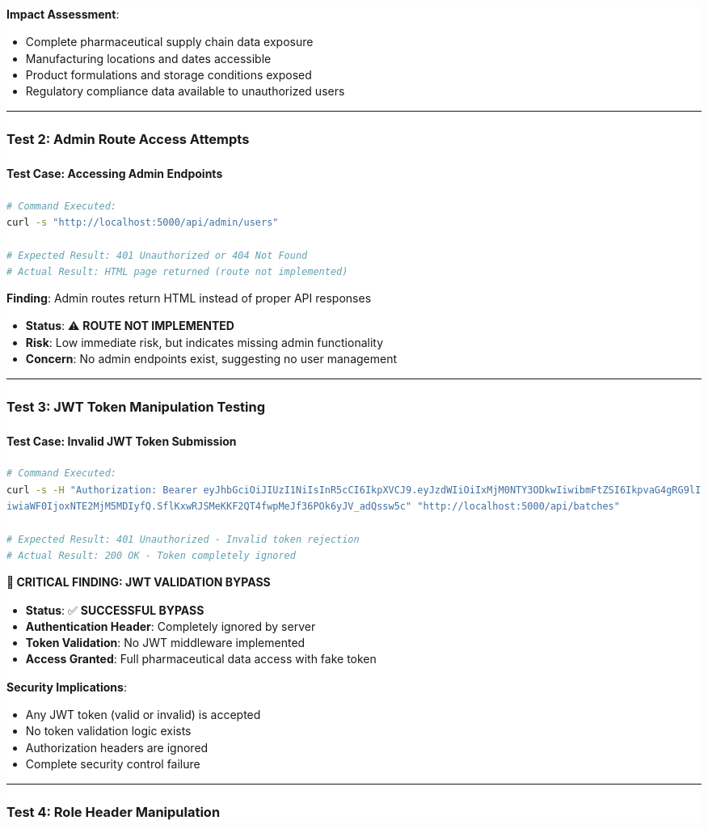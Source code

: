 **Impact Assessment**:
- Complete pharmaceutical supply chain data exposure
- Manufacturing locations and dates accessible
- Product formulations and storage conditions exposed
- Regulatory compliance data available to unauthorized users

---

### Test 2: Admin Route Access Attempts

#### Test Case: Accessing Admin Endpoints
```bash
# Command Executed:
curl -s "http://localhost:5000/api/admin/users"

# Expected Result: 401 Unauthorized or 404 Not Found
# Actual Result: HTML page returned (route not implemented)
```

**Finding**: Admin routes return HTML instead of proper API responses
- **Status**: ⚠️ **ROUTE NOT IMPLEMENTED**
- **Risk**: Low immediate risk, but indicates missing admin functionality
- **Concern**: No admin endpoints exist, suggesting no user management

---

### Test 3: JWT Token Manipulation Testing

#### Test Case: Invalid JWT Token Submission
```bash
# Command Executed:
curl -s -H "Authorization: Bearer eyJhbGciOiJIUzI1NiIsInR5cCI6IkpXVCJ9.eyJzdWIiOiIxMjM0NTY3ODkwIiwibmFtZSI6IkpvaG4gRG9lIiwiaWF0IjoxNTE2MjM5MDIyfQ.SflKxwRJSMeKKF2QT4fwpMeJf36POk6yJV_adQssw5c" "http://localhost:5000/api/batches"

# Expected Result: 401 Unauthorized - Invalid token rejection
# Actual Result: 200 OK - Token completely ignored
```

**🔴 CRITICAL FINDING: JWT VALIDATION BYPASS**
- **Status**: ✅ **SUCCESSFUL BYPASS**
- **Authentication Header**: Completely ignored by server
- **Token Validation**: No JWT middleware implemented
- **Access Granted**: Full pharmaceutical data access with fake token

**Security Implications**:
- Any JWT token (valid or invalid) is accepted
- No token validation logic exists
- Authorization headers are ignored
- Complete security control failure

---

### Test 4: Role Header Manipulation
